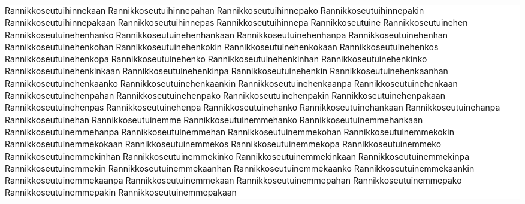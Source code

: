 Rannikkoseutuihinnekaan
Rannikkoseutuihinnepahan
Rannikkoseutuihinnepako
Rannikkoseutuihinnepakin
Rannikkoseutuihinnepakaan
Rannikkoseutuihinnepas
Rannikkoseutuihinnepa
Rannikkoseutuine
Rannikkoseutuinehen
Rannikkoseutuinehenhanko
Rannikkoseutuinehenhankaan
Rannikkoseutuinehenhanpa
Rannikkoseutuinehenhan
Rannikkoseutuinehenkohan
Rannikkoseutuinehenkokin
Rannikkoseutuinehenkokaan
Rannikkoseutuinehenkos
Rannikkoseutuinehenkopa
Rannikkoseutuinehenko
Rannikkoseutuinehenkinhan
Rannikkoseutuinehenkinko
Rannikkoseutuinehenkinkaan
Rannikkoseutuinehenkinpa
Rannikkoseutuinehenkin
Rannikkoseutuinehenkaanhan
Rannikkoseutuinehenkaanko
Rannikkoseutuinehenkaankin
Rannikkoseutuinehenkaanpa
Rannikkoseutuinehenkaan
Rannikkoseutuinehenpahan
Rannikkoseutuinehenpako
Rannikkoseutuinehenpakin
Rannikkoseutuinehenpakaan
Rannikkoseutuinehenpas
Rannikkoseutuinehenpa
Rannikkoseutuinehanko
Rannikkoseutuinehankaan
Rannikkoseutuinehanpa
Rannikkoseutuinehan
Rannikkoseutuinemme
Rannikkoseutuinemmehanko
Rannikkoseutuinemmehankaan
Rannikkoseutuinemmehanpa
Rannikkoseutuinemmehan
Rannikkoseutuinemmekohan
Rannikkoseutuinemmekokin
Rannikkoseutuinemmekokaan
Rannikkoseutuinemmekos
Rannikkoseutuinemmekopa
Rannikkoseutuinemmeko
Rannikkoseutuinemmekinhan
Rannikkoseutuinemmekinko
Rannikkoseutuinemmekinkaan
Rannikkoseutuinemmekinpa
Rannikkoseutuinemmekin
Rannikkoseutuinemmekaanhan
Rannikkoseutuinemmekaanko
Rannikkoseutuinemmekaankin
Rannikkoseutuinemmekaanpa
Rannikkoseutuinemmekaan
Rannikkoseutuinemmepahan
Rannikkoseutuinemmepako
Rannikkoseutuinemmepakin
Rannikkoseutuinemmepakaan